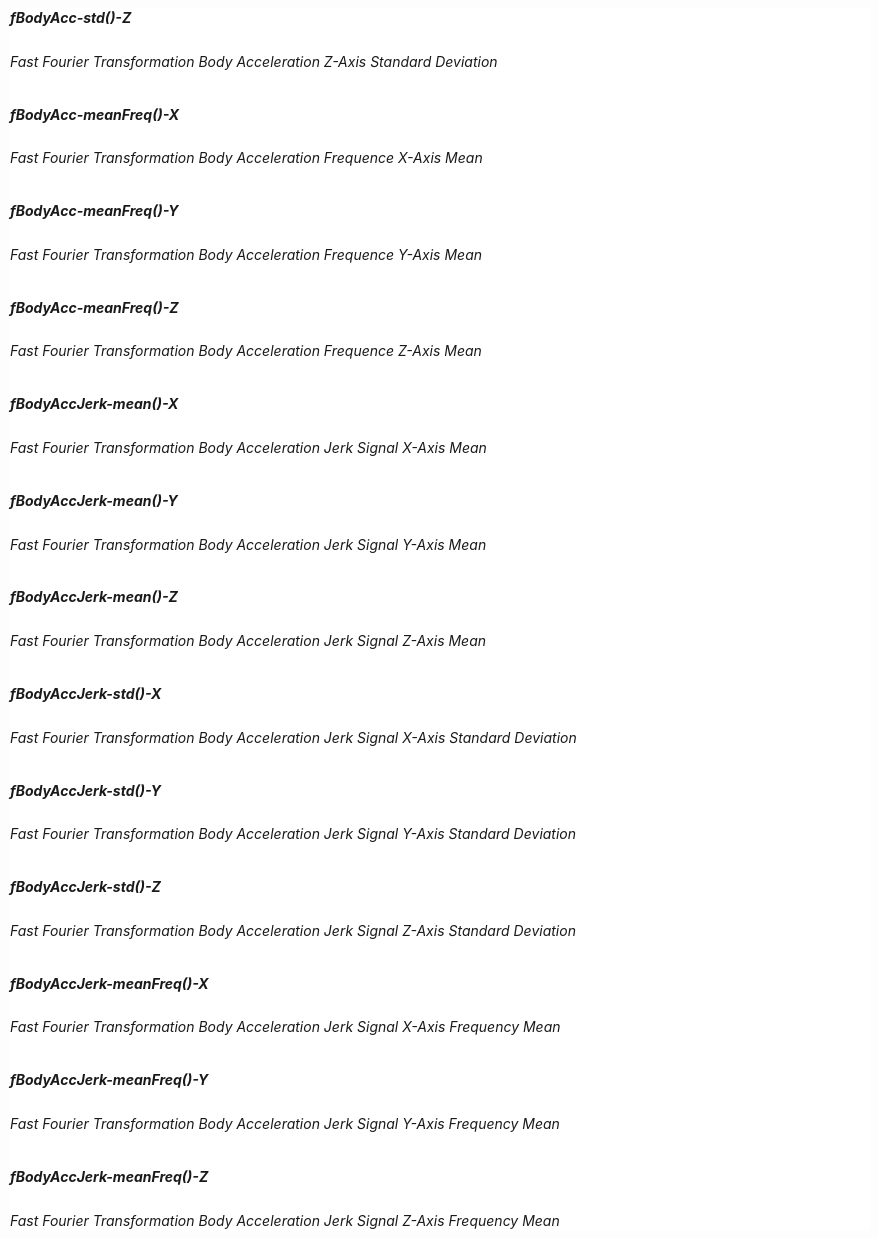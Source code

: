 ##### fBodyAcc-std()-Z	
###### Fast Fourier Transformation Body Acceleration Z-Axis Standard Deviation

##### fBodyAcc-meanFreq()-X	
###### Fast Fourier Transformation Body Acceleration Frequence X-Axis Mean

##### fBodyAcc-meanFreq()-Y	
###### Fast Fourier Transformation Body Acceleration Frequence Y-Axis Mean

##### fBodyAcc-meanFreq()-Z	
###### Fast Fourier Transformation Body Acceleration Frequence Z-Axis Mean

##### fBodyAccJerk-mean()-X
###### Fast Fourier Transformation Body Acceleration Jerk Signal X-Axis Mean	

##### fBodyAccJerk-mean()-Y	
###### Fast Fourier Transformation Body Acceleration Jerk Signal Y-Axis Mean
	
##### fBodyAccJerk-mean()-Z	
###### Fast Fourier Transformation Body Acceleration Jerk Signal Z-Axis Mean	

##### fBodyAccJerk-std()-X	
###### Fast Fourier Transformation Body Acceleration Jerk Signal X-Axis Standard Deviation

##### fBodyAccJerk-std()-Y	
###### Fast Fourier Transformation Body Acceleration Jerk Signal Y-Axis Standard Deviation

##### fBodyAccJerk-std()-Z	
###### Fast Fourier Transformation Body Acceleration Jerk Signal Z-Axis Standard Deviation

##### fBodyAccJerk-meanFreq()-X
###### Fast Fourier Transformation Body Acceleration Jerk Signal X-Axis Frequency Mean	

##### fBodyAccJerk-meanFreq()-Y	
###### Fast Fourier Transformation Body Acceleration Jerk Signal Y-Axis Frequency Mean
	
##### fBodyAccJerk-meanFreq()-Z	
###### Fast Fourier Transformation Body Acceleration Jerk Signal Z-Axis Frequency Mean	
